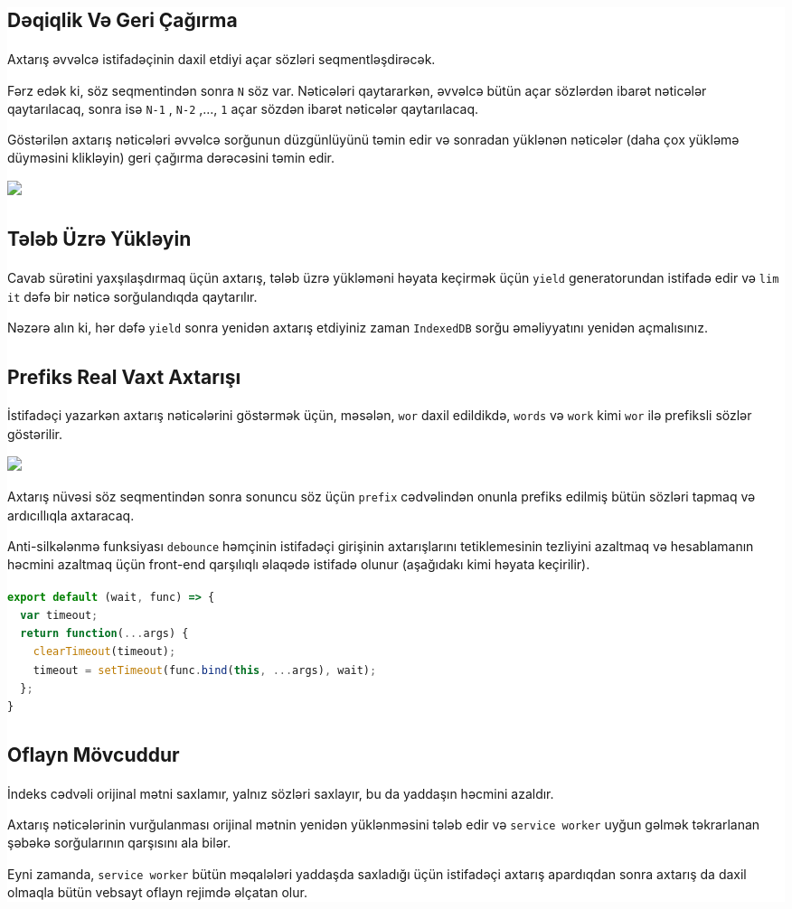 ## Dəqiqlik Və Geri Çağırma

Axtarış əvvəlcə istifadəçinin daxil etdiyi açar sözləri seqmentləşdirəcək.

Fərz edək ki, söz seqmentindən sonra `N` söz var. Nəticələri qaytararkən, əvvəlcə bütün açar sözlərdən ibarət nəticələr qaytarılacaq, sonra isə `N-1` , `N-2` ,..., `1` açar sözdən ibarət nəticələr qaytarılacaq.

Göstərilən axtarış nəticələri əvvəlcə sorğunun düzgünlüyünü təmin edir və sonradan yüklənən nəticələr (daha çox yükləmə düyməsini klikləyin) geri çağırma dərəcəsini təmin edir.

![](//p.3ti.site/1727684564.avif)

## Tələb Üzrə Yükləyin

Cavab sürətini yaxşılaşdırmaq üçün axtarış, tələb üzrə yükləməni həyata keçirmək üçün `yield` generatorundan istifadə edir və `limit` dəfə bir nəticə sorğulandıqda qaytarılır.

Nəzərə alın ki, hər dəfə `yield` sonra yenidən axtarış etdiyiniz zaman `IndexedDB` sorğu əməliyyatını yenidən açmalısınız.

## Prefiks Real Vaxt Axtarışı

İstifadəçi yazarkən axtarış nəticələrini göstərmək üçün, məsələn, `wor` daxil edildikdə, `words` və `work` kimi `wor` ilə prefiksli sözlər göstərilir.

![](//p.3ti.site/1727684944.avif)

Axtarış nüvəsi söz seqmentindən sonra sonuncu söz üçün `prefix` cədvəlindən onunla prefiks edilmiş bütün sözləri tapmaq və ardıcıllıqla axtaracaq.

Anti-silkələnmə funksiyası `debounce` həmçinin istifadəçi girişinin axtarışlarını tetiklemesinin tezliyini azaltmaq və hesablamanın həcmini azaltmaq üçün front-end qarşılıqlı əlaqədə istifadə olunur (aşağıdakı kimi həyata keçirilir).

```js
export default (wait, func) => {
  var timeout;
  return function(...args) {
    clearTimeout(timeout);
    timeout = setTimeout(func.bind(this, ...args), wait);
  };
}
```

## Oflayn Mövcuddur

İndeks cədvəli orijinal mətni saxlamır, yalnız sözləri saxlayır, bu da yaddaşın həcmini azaldır.

Axtarış nəticələrinin vurğulanması orijinal mətnin yenidən yüklənməsini tələb edir və `service worker` uyğun gəlmək təkrarlanan şəbəkə sorğularının qarşısını ala bilər.

Eyni zamanda, `service worker` bütün məqalələri yaddaşda saxladığı üçün istifadəçi axtarış apardıqdan sonra axtarış da daxil olmaqla bütün vebsayt oflayn rejimdə əlçatan olur.
